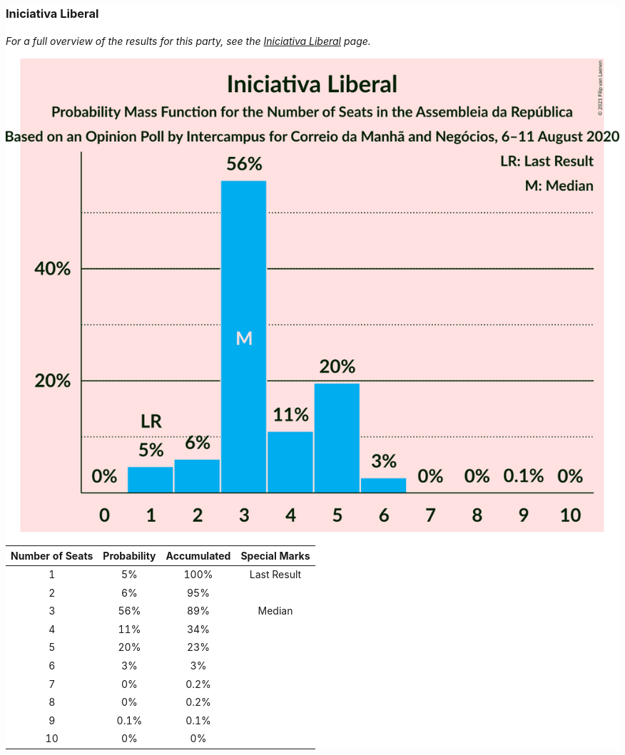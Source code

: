 ### Iniciativa Liberal

*For a full overview of the results for this party, see the [Iniciativa Liberal](party-iniciativaliberal.html) page.*

![Graph with seats probability mass function not yet produced](2020-08-11-Intercampus-seats-pmf-iniciativaliberal.png "Seats Probability Mass Function")

| Number of Seats | Probability | Accumulated | Special Marks |
|:---------------:|:-----------:|:-----------:|:-------------:|
| 1 | 5% | 100% | Last Result |
| 2 | 6% | 95% |  |
| 3 | 56% | 89% | Median |
| 4 | 11% | 34% |  |
| 5 | 20% | 23% |  |
| 6 | 3% | 3% |  |
| 7 | 0% | 0.2% |  |
| 8 | 0% | 0.2% |  |
| 9 | 0.1% | 0.1% |  |
| 10 | 0% | 0% |  |
